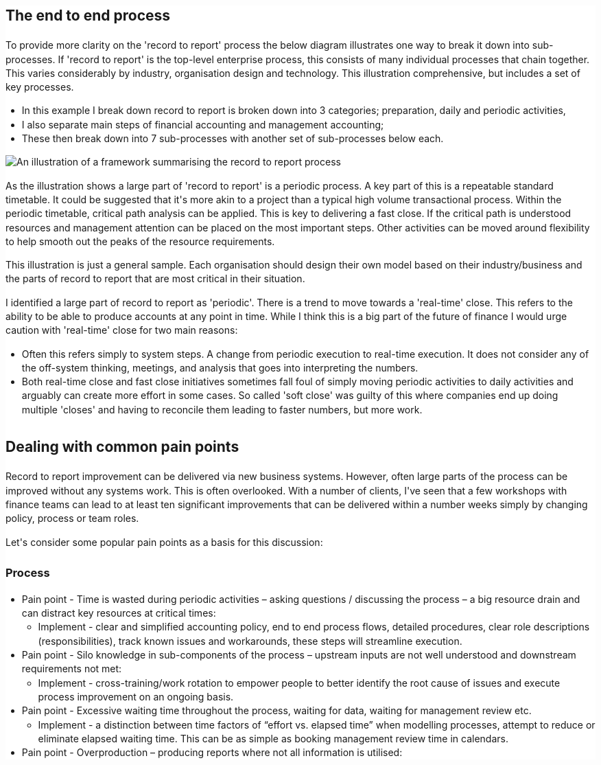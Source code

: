 ## The end to end process

To provide more clarity on the 'record to report' process the below diagram illustrates one way to break it down into sub-processes. If 'record to report' is the top-level enterprise process, this consists of many individual processes that chain together. This varies considerably by industry, organisation design and technology. This illustration comprehensive, but includes a set of key processes.

- In this example I break down record to report is broken down into 3 categories; preparation, daily and periodic activities,
- I also separate main steps of financial accounting and management accounting;
- These then break down into 7 sub-processes with another set of sub-processes below each.

![An illustration of a framework summarising the record to report process](/assets/images/blog/record-to-report__one.jpg)

As the illustration shows a large part of 'record to report' is a periodic process. A key part of this is a repeatable standard timetable. It could be suggested that it's more akin to a project than a typical high volume transactional process. Within the periodic timetable, critical path analysis can be applied. This is key to delivering a fast close. If the critical path is understood resources and management attention can be placed on the most important steps. Other activities can be moved around flexibility to help smooth out the peaks of the resource requirements.

This illustration is just a general sample. Each organisation should design their own model based on their industry/business and the parts of record to report that are most critical in their situation.

I identified a large part of record to report as 'periodic'. There is a trend to move towards a 'real-time' close. This refers to the ability to be able to produce accounts at any point in time. While I think this is a big part of the future of finance I would urge caution with 'real-time' close for two main reasons:

- Often this refers simply to system steps. A change from periodic execution to real-time execution. It does not consider any of the off-system thinking, meetings, and analysis that goes into interpreting the numbers.
- Both real-time close and fast close initiatives sometimes fall foul of simply moving periodic activities to daily activities and arguably can create more effort in some cases. So called 'soft close' was guilty of this where companies end up doing multiple 'closes' and having to reconcile them leading to faster numbers, but more work.

## Dealing with common pain points

Record to report improvement can be delivered via new business systems. However, often large parts of the process can be improved without any systems work. This is often overlooked. With a number of clients, I've seen that a few workshops with finance teams can lead to at least ten significant improvements that can be delivered within a number weeks simply by changing policy, process or team roles.

Let's consider some popular pain points as a basis for this discussion:

### Process

- Pain point - Time is wasted during periodic activities – asking questions / discussing the process – a big resource drain and can distract key resources at critical times:
  - Implement - clear and simplified accounting policy, end to end process flows, detailed procedures, clear role descriptions (responsibilities), track known issues and workarounds, these steps will streamline execution.
- Pain point - Silo knowledge in sub-components of the process – upstream inputs are not well understood and downstream requirements not met:
  - Implement - cross-training/work rotation to empower people to better identify the root cause of issues and execute process improvement on an ongoing basis.
- Pain point - Excessive waiting time throughout the process, waiting for data, waiting for management review etc.
  - Implement - a distinction between time factors of “effort vs. elapsed time” when modelling processes, attempt to reduce or eliminate elapsed waiting time. This can be as simple as booking management review time in calendars.
- Pain point - Overproduction – producing reports where not all information is utilised: